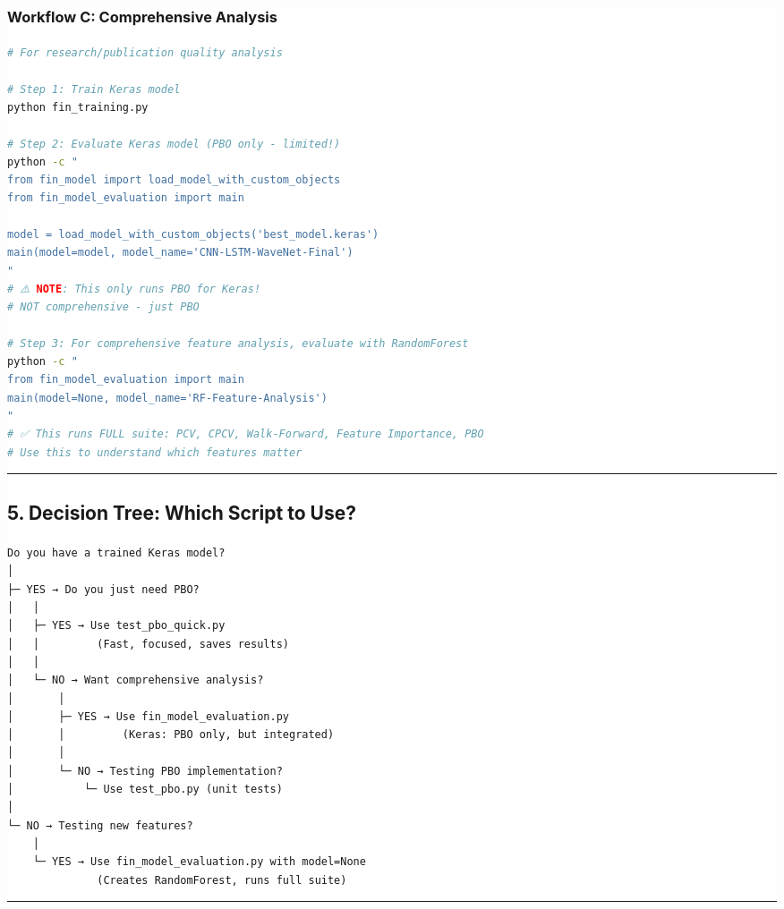 ### Workflow C: Comprehensive Analysis

```bash
# For research/publication quality analysis

# Step 1: Train Keras model
python fin_training.py

# Step 2: Evaluate Keras model (PBO only - limited!)
python -c "
from fin_model import load_model_with_custom_objects
from fin_model_evaluation import main

model = load_model_with_custom_objects('best_model.keras')
main(model=model, model_name='CNN-LSTM-WaveNet-Final')
"
# ⚠️ NOTE: This only runs PBO for Keras!
# NOT comprehensive - just PBO

# Step 3: For comprehensive feature analysis, evaluate with RandomForest
python -c "
from fin_model_evaluation import main
main(model=None, model_name='RF-Feature-Analysis')
"
# ✅ This runs FULL suite: PCV, CPCV, Walk-Forward, Feature Importance, PBO
# Use this to understand which features matter
```

---

## 5. Decision Tree: Which Script to Use?

```
Do you have a trained Keras model?
│
├─ YES → Do you just need PBO?
│   │
│   ├─ YES → Use test_pbo_quick.py
│   │         (Fast, focused, saves results)
│   │
│   └─ NO → Want comprehensive analysis?
│       │
│       ├─ YES → Use fin_model_evaluation.py
│       │         (Keras: PBO only, but integrated)
│       │
│       └─ NO → Testing PBO implementation?
│           └─ Use test_pbo.py (unit tests)
│
└─ NO → Testing new features?
    │
    └─ YES → Use fin_model_evaluation.py with model=None
              (Creates RandomForest, runs full suite)
```

---